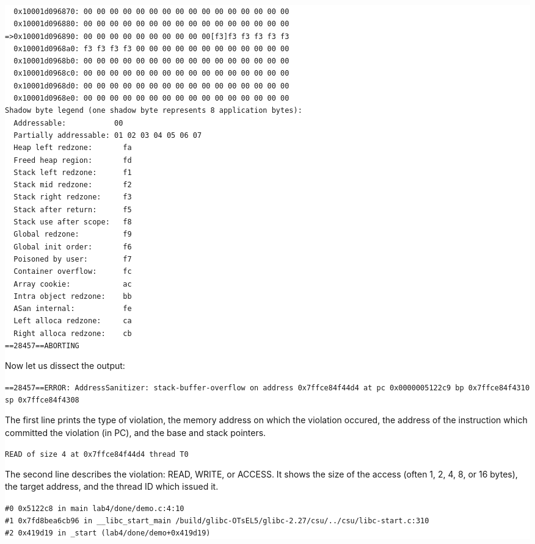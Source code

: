 ```
  0x10001d096870: 00 00 00 00 00 00 00 00 00 00 00 00 00 00 00 00
  0x10001d096880: 00 00 00 00 00 00 00 00 00 00 00 00 00 00 00 00
=>0x10001d096890: 00 00 00 00 00 00 00 00 00 00[f3]f3 f3 f3 f3 f3
  0x10001d0968a0: f3 f3 f3 f3 00 00 00 00 00 00 00 00 00 00 00 00
  0x10001d0968b0: 00 00 00 00 00 00 00 00 00 00 00 00 00 00 00 00
  0x10001d0968c0: 00 00 00 00 00 00 00 00 00 00 00 00 00 00 00 00
  0x10001d0968d0: 00 00 00 00 00 00 00 00 00 00 00 00 00 00 00 00
  0x10001d0968e0: 00 00 00 00 00 00 00 00 00 00 00 00 00 00 00 00
Shadow byte legend (one shadow byte represents 8 application bytes):
  Addressable:           00
  Partially addressable: 01 02 03 04 05 06 07
  Heap left redzone:       fa
  Freed heap region:       fd
  Stack left redzone:      f1
  Stack mid redzone:       f2
  Stack right redzone:     f3
  Stack after return:      f5
  Stack use after scope:   f8
  Global redzone:          f9
  Global init order:       f6
  Poisoned by user:        f7
  Container overflow:      fc
  Array cookie:            ac
  Intra object redzone:    bb
  ASan internal:           fe
  Left alloca redzone:     ca
  Right alloca redzone:    cb
==28457==ABORTING
```

Now let us dissect the output:

```
==28457==ERROR: AddressSanitizer: stack-buffer-overflow on address 0x7ffce84f44d4 at pc 0x0000005122c9 bp 0x7ffce84f4310 sp 0x7ffce84f4308
```

The first line prints the type of violation, the memory address on which the
violation occured, the address of the instruction which committed the violation
(in PC), and the base and stack pointers.

```
READ of size 4 at 0x7ffce84f44d4 thread T0
```

The second line describes the violation: READ, WRITE, or ACCESS. It shows the
size of the access (often 1, 2, 4, 8, or 16 bytes), the target address, and the
thread ID which issued it.

```
#0 0x5122c8 in main lab4/done/demo.c:4:10
#1 0x7fd8bea6cb96 in __libc_start_main /build/glibc-OTsEL5/glibc-2.27/csu/../csu/libc-start.c:310
#2 0x419d19 in _start (lab4/done/demo+0x419d19)
```
